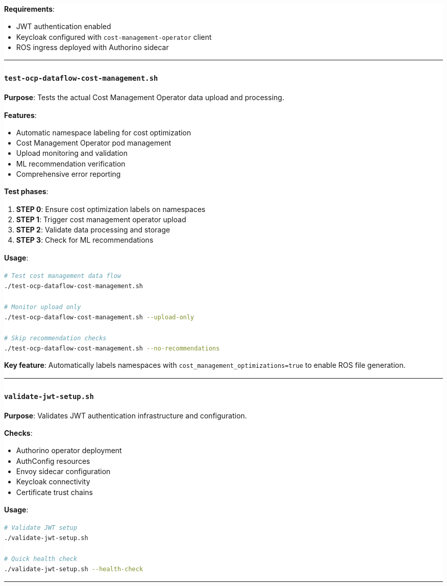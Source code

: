 **Requirements**:
- JWT authentication enabled
- Keycloak configured with `cost-management-operator` client
- ROS ingress deployed with Authorino sidecar

---

### `test-ocp-dataflow-cost-management.sh`
**Purpose**: Tests the actual Cost Management Operator data upload and processing.

**Features**:
- Automatic namespace labeling for cost optimization
- Cost Management Operator pod management
- Upload monitoring and validation
- ML recommendation verification
- Comprehensive error reporting

**Test phases**:
1. **STEP 0**: Ensure cost optimization labels on namespaces
2. **STEP 1**: Trigger cost management operator upload
3. **STEP 2**: Validate data processing and storage
4. **STEP 3**: Check for ML recommendations

**Usage**:
```bash
# Test cost management data flow
./test-ocp-dataflow-cost-management.sh

# Monitor upload only
./test-ocp-dataflow-cost-management.sh --upload-only

# Skip recommendation checks
./test-ocp-dataflow-cost-management.sh --no-recommendations
```

**Key feature**: Automatically labels namespaces with `cost_management_optimizations=true` to enable ROS file generation.

---

### `validate-jwt-setup.sh`
**Purpose**: Validates JWT authentication infrastructure and configuration.

**Checks**:
- Authorino operator deployment
- AuthConfig resources
- Envoy sidecar configuration
- Keycloak connectivity
- Certificate trust chains

**Usage**:
```bash
# Validate JWT setup
./validate-jwt-setup.sh

# Quick health check
./validate-jwt-setup.sh --health-check
```

---